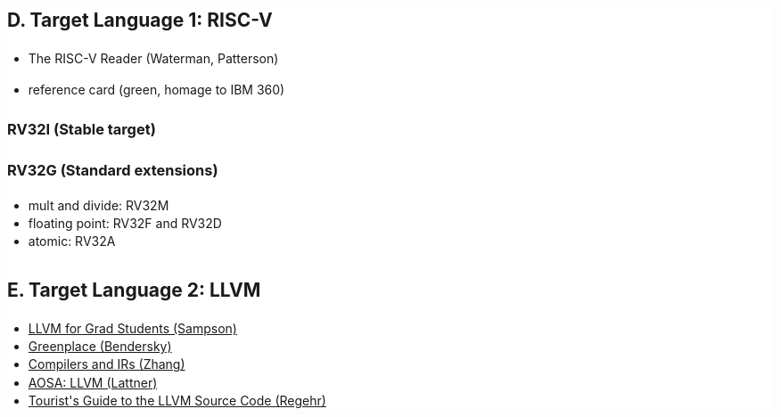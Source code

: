 ## D. Target Language 1: RISC-V
- The RISC-V Reader (Waterman, Patterson)

- reference card (green, homage to IBM 360)

### RV32I (Stable target)

### RV32G (Standard extensions)

- mult and divide: RV32M
- floating point: RV32F and RV32D
- atomic: RV32A

## E. Target Language 2: LLVM
- [LLVM for Grad Students (Sampson)](https://www.cs.cornell.edu/~asampson/blog/llvm.html)
- [Greenplace (Bendersky)](https://eli.thegreenplace.net/tag/llvm-clang)
- [Compilers and IRs (Zhang)](https://www.lei.chat/posts/compilers-and-irs-llvm-ir-spirv-and-mlir/)
- [AOSA: LLVM (Lattner)](https://aosabook.org/en/v1/llvm.html)
- [Tourist's Guide to the LLVM Source Code (Regehr)](https://blog.regehr.org/archives/1453)